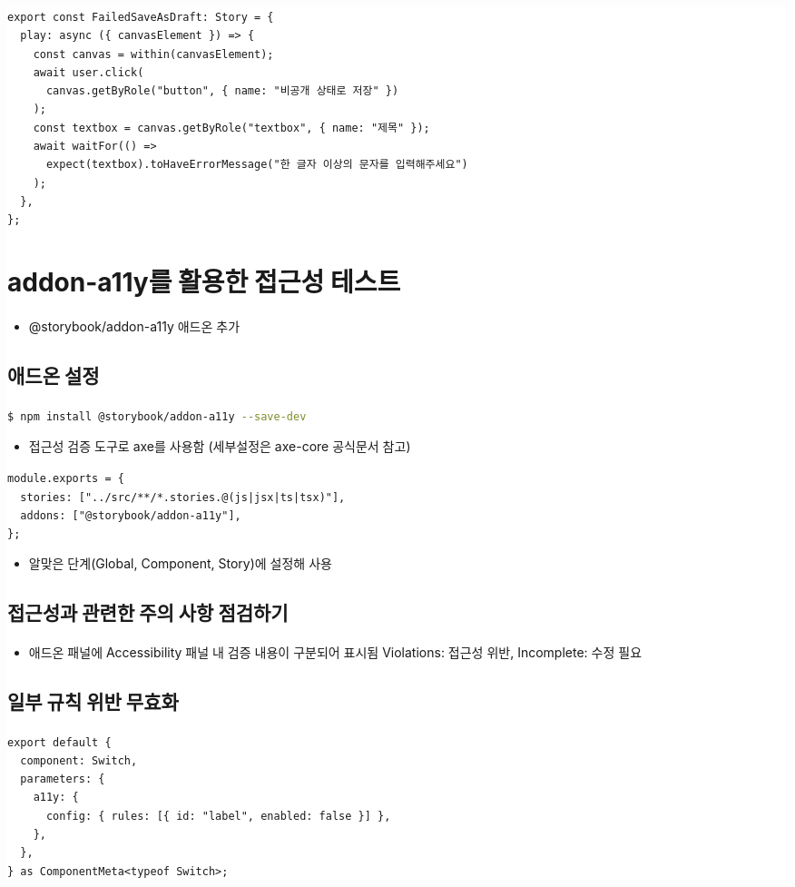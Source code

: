 ```tsx
export const FailedSaveAsDraft: Story = {
  play: async ({ canvasElement }) => {
    const canvas = within(canvasElement);
    await user.click(
      canvas.getByRole("button", { name: "비공개 상태로 저장" })
    );
    const textbox = canvas.getByRole("textbox", { name: "제목" });
    await waitFor(() =>
      expect(textbox).toHaveErrorMessage("한 글자 이상의 문자를 입력해주세요")
    );
  },
};
```

# addon-a11y를 활용한 접근성 테스트

- @storybook/addon-a11y 애드온 추가

## 애드온 설정

```bash
$ npm install @storybook/addon-a11y --save-dev
```

- 접근성 검증 도구로 axe를 사용함 (세부설정은 axe-core 공식문서 참고)

```tsx
module.exports = {
  stories: ["../src/**/*.stories.@(js|jsx|ts|tsx)"],
  addons: ["@storybook/addon-a11y"],
};
```

- 알맞은 단계(Global, Component, Story)에 설정해 사용

## 접근성과 관련한 주의 사항 점검하기

- 애드온 패널에 Accessibility 패널 내 검증 내용이 구분되어 표시됨
  Violations: 접근성 위반, Incomplete: 수정 필요

## 일부 규칙 위반 무효화

```tsx
export default {
  component: Switch,
  parameters: {
    a11y: {
      config: { rules: [{ id: "label", enabled: false }] },
    },
  },
} as ComponentMeta<typeof Switch>;
```
